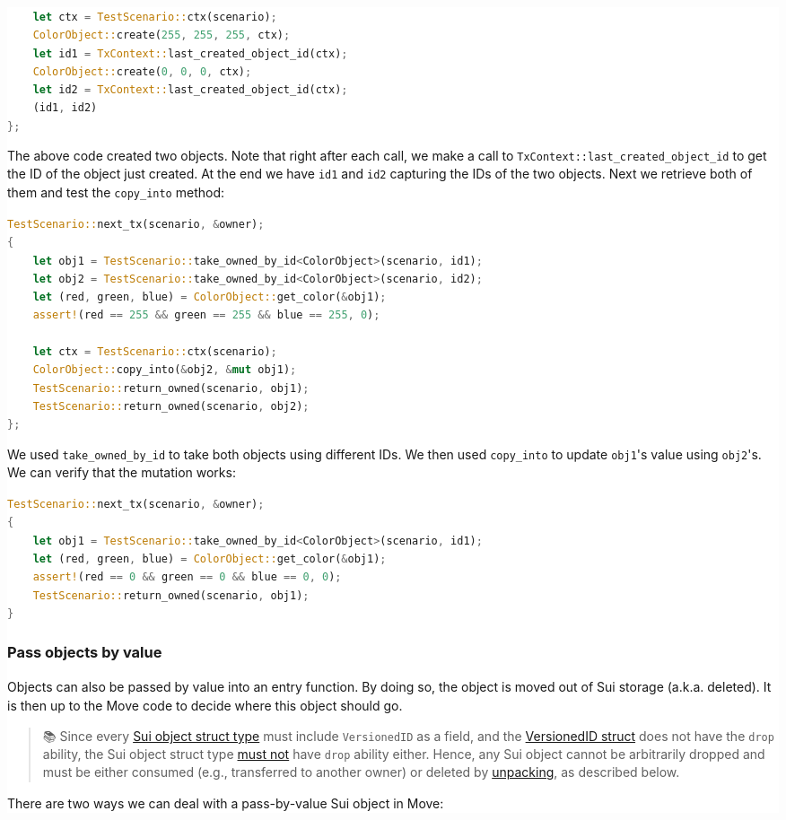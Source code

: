 ```rust
    let ctx = TestScenario::ctx(scenario);
    ColorObject::create(255, 255, 255, ctx);
    let id1 = TxContext::last_created_object_id(ctx);
    ColorObject::create(0, 0, 0, ctx);
    let id2 = TxContext::last_created_object_id(ctx);
    (id1, id2)
};
```
The above code created two objects. Note that right after each call, we make a call to `TxContext::last_created_object_id` to get the ID of the object just created. At the end we have `id1` and `id2` capturing the IDs of the two objects. Next we retrieve both of them and test the `copy_into` method:
```rust
TestScenario::next_tx(scenario, &owner);
{
    let obj1 = TestScenario::take_owned_by_id<ColorObject>(scenario, id1);
    let obj2 = TestScenario::take_owned_by_id<ColorObject>(scenario, id2);
    let (red, green, blue) = ColorObject::get_color(&obj1);
    assert!(red == 255 && green == 255 && blue == 255, 0);

    let ctx = TestScenario::ctx(scenario);
    ColorObject::copy_into(&obj2, &mut obj1);
    TestScenario::return_owned(scenario, obj1);
    TestScenario::return_owned(scenario, obj2);
};
```
We used `take_owned_by_id` to take both objects using different IDs. We then used `copy_into` to update `obj1`'s value using `obj2`'s. We can verify that the mutation works:
```rust
TestScenario::next_tx(scenario, &owner);
{
    let obj1 = TestScenario::take_owned_by_id<ColorObject>(scenario, id1);
    let (red, green, blue) = ColorObject::get_color(&obj1);
    assert!(red == 0 && green == 0 && blue == 0, 0);
    TestScenario::return_owned(scenario, obj1);
}
```

### Pass objects by value
Objects can also be passed by value into an entry function. By doing so, the object is moved out of Sui storage (a.k.a. deleted). It is then up to the Move code to decide where this object should go.

> :books: Since every [Sui object struct type](./ch1-object-basics.md#define-sui-object) must include `VersionedID` as a field, and the [VersionedID struct](https://github.com/MystenLabs/sui/blob/main/crates/sui-framework/sources/ID.move) does not have the `drop` ability, the Sui object struct type [must not](https://github.com/move-language/move/blob/main/language/documentation/book/src/abilities.md#drop) have `drop` ability either. Hence, any Sui object cannot be arbitrarily dropped and must be either consumed (e.g., transferred to another owner) or deleted by [unpacking](https://move-book.com/advanced-topics/struct.html#destructing-structures), as described below.

There are two ways we can deal with a pass-by-value Sui object in Move:
